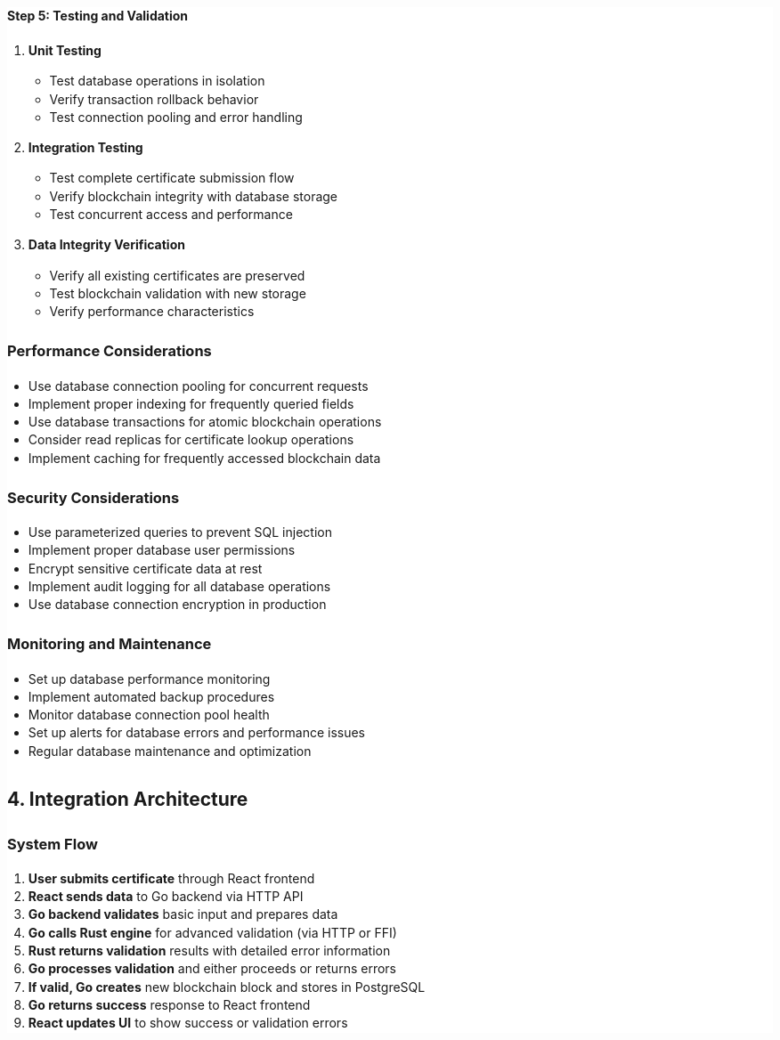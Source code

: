 #### Step 5: Testing and Validation
1. **Unit Testing**
   - Test database operations in isolation
   - Verify transaction rollback behavior
   - Test connection pooling and error handling

2. **Integration Testing**
   - Test complete certificate submission flow
   - Verify blockchain integrity with database storage
   - Test concurrent access and performance

3. **Data Integrity Verification**
   - Verify all existing certificates are preserved
   - Test blockchain validation with new storage
   - Verify performance characteristics

### Performance Considerations
- Use database connection pooling for concurrent requests
- Implement proper indexing for frequently queried fields
- Use database transactions for atomic blockchain operations
- Consider read replicas for certificate lookup operations
- Implement caching for frequently accessed blockchain data

### Security Considerations
- Use parameterized queries to prevent SQL injection
- Implement proper database user permissions
- Encrypt sensitive certificate data at rest
- Implement audit logging for all database operations
- Use database connection encryption in production

### Monitoring and Maintenance
- Set up database performance monitoring
- Implement automated backup procedures
- Monitor database connection pool health
- Set up alerts for database errors and performance issues
- Regular database maintenance and optimization

## 4. Integration Architecture

### System Flow
1. **User submits certificate** through React frontend
2. **React sends data** to Go backend via HTTP API
3. **Go backend validates** basic input and prepares data
4. **Go calls Rust engine** for advanced validation (via HTTP or FFI)
5. **Rust returns validation** results with detailed error information
6. **Go processes validation** and either proceeds or returns errors
7. **If valid, Go creates** new blockchain block and stores in PostgreSQL
8. **Go returns success** response to React frontend
9. **React updates UI** to show success or validation errors

